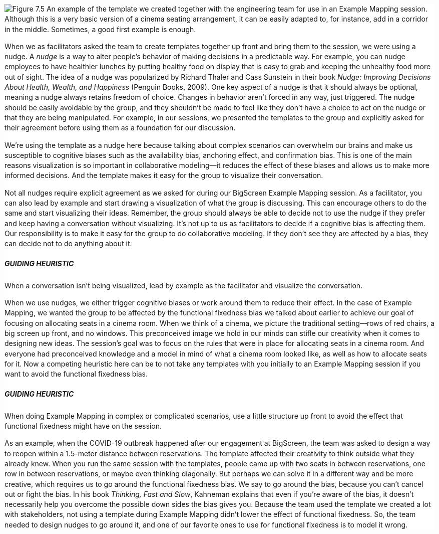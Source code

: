 ![Figure 7.5 An example of the template we created together with the engineering team for use in an Example Mapping session. Although this is a very basic version of a cinema seating arrangement, it can be easily adapted to, for instance, add in a corridor in the middle. Sometimes, a good first example is enough.](https://drek4537l1klr.cloudfront.net/baas/Figures/CH07_F05_Baas.png)

When we as facilitators asked the team to create templates together up front and bring them to the session, we were using a nudge. A *nudge* is a way to alter people’s behavior of making decisions in a predictable way. For example, you can nudge employees to have healthier lunches by putting healthy food on display that is easy to grab and keeping the unhealthy food more out of sight. The idea of a nudge was popularized by Richard Thaler and Cass Sunstein in their book *Nudge: Improving Decisions About Health, Wealth, and Happiness* (Penguin Books, 2009). One key aspect of a nudge is that it should always be optional, meaning a nudge always retains freedom of choice. Changes in behavior aren’t forced in any way, just triggered. The nudge should be easily avoidable by the group, and they shouldn’t be made to feel like they don’t have a choice to act on the nudge or that they are being manipulated. For example, in our sessions, we presented the templates to the group and explicitly asked for their agreement before using them as a foundation for our discussion.[](/book/collaborative-software-design/chapter-7/)[](/book/collaborative-software-design/chapter-7/)[](/book/collaborative-software-design/chapter-7/)

We’re using the template as a nudge here because talking about complex scenarios can overwhelm our brains and make us susceptible to cognitive biases such as the availability bias, anchoring effect, and confirmation bias. This is one of the main reasons visualization is so important in collaborative modeling—it reduces the effect of these biases and allows us to make more informed decisions. And the template makes it easy for the group to visualize their conversation.

Not all nudges require explicit agreement as we asked for during our BigScreen Example Mapping session. As a facilitator, you can also lead by example and start drawing a visualization of what the group is discussing. This can encourage others to do the same and start visualizing their ideas. Remember, the group should always be able to decide not to use the nudge if they prefer and keep having a conversation without visualizing. It’s not up to us as facilitators to decide if a cognitive bias is affecting them. Our responsibility is to make it easy for the group to do collaborative modeling. If they don’t see they are affected by a bias[](/book/collaborative-software-design/chapter-7/), they can decide not to do anything about it.

##### GUIDING HEURISTIC

When a conversation isn’t being visualized, lead by example as the facilitator and visualize the conversation.

When we use nudges, we either trigger cognitive biases or work around them to reduce their effect. In the case of Example Mapping, we wanted the group to be affected by the functional fixedness bias we talked about earlier to achieve our goal of focusing on allocating seats in a cinema room. When we think of a cinema, we picture the traditional setting—rows of red chairs, a big screen up front, and no windows. This preconceived image we hold in our minds can stifle our creativity when it comes to designing new ideas. The session’s goal was to focus on the rules that were in place for allocating seats in a cinema room. And everyone had preconceived knowledge and a model in mind of what a cinema room looked like, as well as how to allocate seats for it. Now a competing heuristic here can be to not take any templates with you initially to an Example Mapping session if you[](/book/collaborative-software-design/chapter-7/) want to avoid the functional fixedness bias.

##### GUIDING HEURISTIC

When doing Example Mapping in complex or complicated scenarios, use a little structure up front to avoid the effect that functional fixedness might have on the session.

As an example, when the COVID-19 outbreak happened after our engagement at BigScreen, the team was asked to design a way to reopen within a 1.5-meter distance between reservations. The template affected their creativity to think outside what they already knew. When you run the same session with the templates, people came up with two seats in between reservations, one row in between reservations, or maybe even thinking diagonally. But perhaps we can solve it in a different way and be more creative, which requires us to go around the functional fixedness bias. We say to go around the bias, because you can’t cancel out or fight the bias. In his book *Thinking, Fast and Slow*, Kahneman explains that even if you’re aware of the bias, it doesn’t necessarily help you overcome the possible down sides the bias gives you. Because the team used the template we created a lot with stakeholders, not using a template during Example Mapping didn’t lower the effect of functional fixedness. So, the team needed to design nudges to go around it, and one of our favorite ones to use [](/book/collaborative-software-design/chapter-7/)for functional fixedness is to model it wrong.[](/book/collaborative-software-design/chapter-7/)[](/book/collaborative-software-design/chapter-7/)

